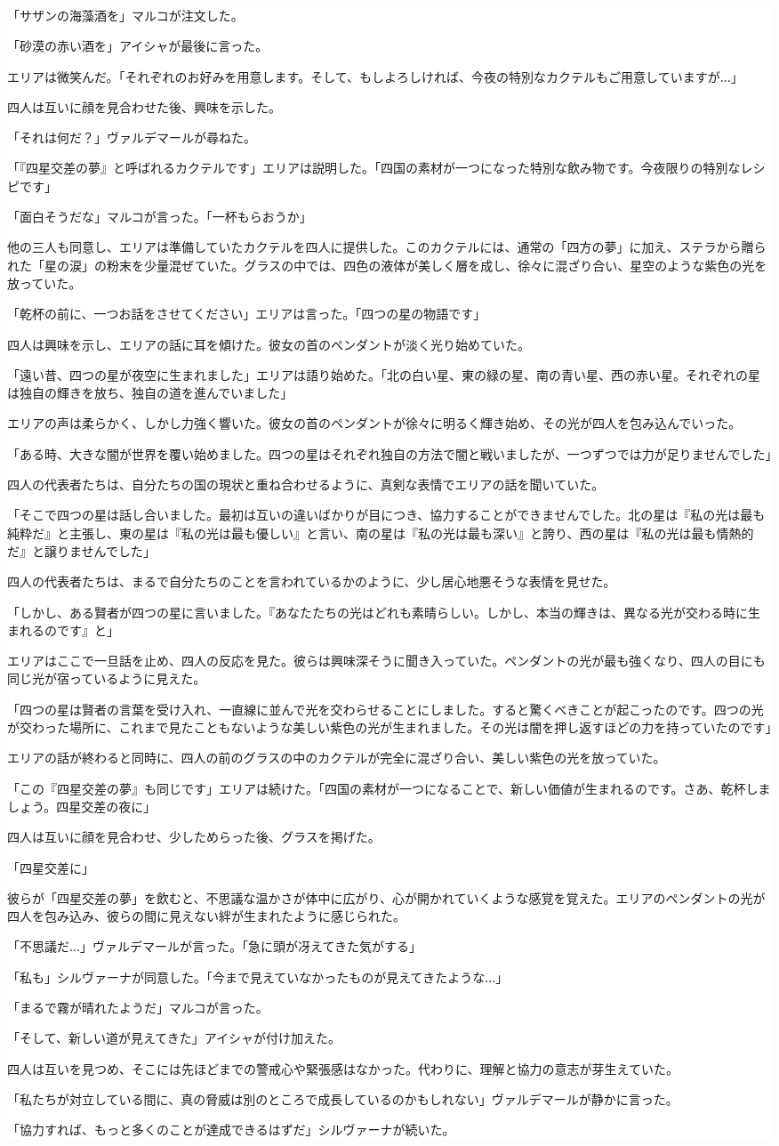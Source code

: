 「サザンの海藻酒を」マルコが注文した。

「砂漠の赤い酒を」アイシャが最後に言った。

エリアは微笑んだ。「それぞれのお好みを用意します。そして、もしよろしければ、今夜の特別なカクテルもご用意していますが...」

四人は互いに顔を見合わせた後、興味を示した。

「それは何だ？」ヴァルデマールが尋ねた。

「『四星交差の夢』と呼ばれるカクテルです」エリアは説明した。「四国の素材が一つになった特別な飲み物です。今夜限りの特別なレシピです」

「面白そうだな」マルコが言った。「一杯もらおうか」

他の三人も同意し、エリアは準備していたカクテルを四人に提供した。このカクテルには、通常の「四方の夢」に加え、ステラから贈られた「星の涙」の粉末を少量混ぜていた。グラスの中では、四色の液体が美しく層を成し、徐々に混ざり合い、星空のような紫色の光を放っていた。

「乾杯の前に、一つお話をさせてください」エリアは言った。「四つの星の物語です」

四人は興味を示し、エリアの話に耳を傾けた。彼女の首のペンダントが淡く光り始めていた。

「遠い昔、四つの星が夜空に生まれました」エリアは語り始めた。「北の白い星、東の緑の星、南の青い星、西の赤い星。それぞれの星は独自の輝きを放ち、独自の道を進んでいました」

エリアの声は柔らかく、しかし力強く響いた。彼女の首のペンダントが徐々に明るく輝き始め、その光が四人を包み込んでいった。

「ある時、大きな闇が世界を覆い始めました。四つの星はそれぞれ独自の方法で闇と戦いましたが、一つずつでは力が足りませんでした」

四人の代表者たちは、自分たちの国の現状と重ね合わせるように、真剣な表情でエリアの話を聞いていた。

「そこで四つの星は話し合いました。最初は互いの違いばかりが目につき、協力することができませんでした。北の星は『私の光は最も純粋だ』と主張し、東の星は『私の光は最も優しい』と言い、南の星は『私の光は最も深い』と誇り、西の星は『私の光は最も情熱的だ』と譲りませんでした」

四人の代表者たちは、まるで自分たちのことを言われているかのように、少し居心地悪そうな表情を見せた。

「しかし、ある賢者が四つの星に言いました。『あなたたちの光はどれも素晴らしい。しかし、本当の輝きは、異なる光が交わる時に生まれるのです』と」

エリアはここで一旦話を止め、四人の反応を見た。彼らは興味深そうに聞き入っていた。ペンダントの光が最も強くなり、四人の目にも同じ光が宿っているように見えた。

「四つの星は賢者の言葉を受け入れ、一直線に並んで光を交わらせることにしました。すると驚くべきことが起こったのです。四つの光が交わった場所に、これまで見たこともないような美しい紫色の光が生まれました。その光は闇を押し返すほどの力を持っていたのです」

エリアの話が終わると同時に、四人の前のグラスの中のカクテルが完全に混ざり合い、美しい紫色の光を放っていた。

「この『四星交差の夢』も同じです」エリアは続けた。「四国の素材が一つになることで、新しい価値が生まれるのです。さあ、乾杯しましょう。四星交差の夜に」

四人は互いに顔を見合わせ、少しためらった後、グラスを掲げた。

「四星交差に」

彼らが「四星交差の夢」を飲むと、不思議な温かさが体中に広がり、心が開かれていくような感覚を覚えた。エリアのペンダントの光が四人を包み込み、彼らの間に見えない絆が生まれたように感じられた。

「不思議だ...」ヴァルデマールが言った。「急に頭が冴えてきた気がする」

「私も」シルヴァーナが同意した。「今まで見えていなかったものが見えてきたような...」

「まるで霧が晴れたようだ」マルコが言った。

「そして、新しい道が見えてきた」アイシャが付け加えた。

四人は互いを見つめ、そこには先ほどまでの警戒心や緊張感はなかった。代わりに、理解と協力の意志が芽生えていた。

「私たちが対立している間に、真の脅威は別のところで成長しているのかもしれない」ヴァルデマールが静かに言った。

「協力すれば、もっと多くのことが達成できるはずだ」シルヴァーナが続いた。
